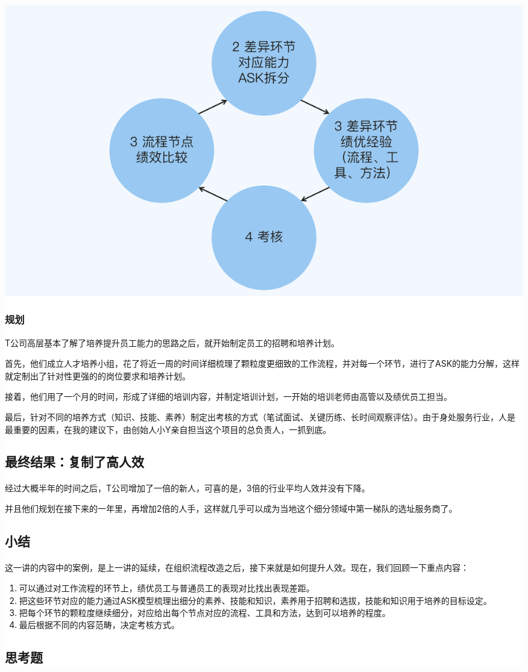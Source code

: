 <p><img src="assets/ca31974c22fc419797a88fa0ab5b3252.jpg" alt="" /></p>

<h3 id="规划">规划</h3>

<p>T公司高层基本了解了培养提升员工能力的思路之后，就开始制定员工的招聘和培养计划。</p>

<p>首先，他们成立人才培养小组，花了将近一周的时间详细梳理了颗粒度更细致的工作流程，并对每一个环节，进行了ASK的能力分解，这样就定制出了针对性更强的的岗位要求和培养计划。</p>

<p>接着，他们用了一个月的时间，形成了详细的培训内容，并制定培训计划，一开始的培训老师由高管以及绩优员工担当。</p>

<p>最后，针对不同的培养方式（知识、技能、素养）制定出考核的方式（笔试面试、关键历练、长时间观察评估）。由于身处服务行业，人是最重要的因素，在我的建议下，由创始人小Y亲自担当这个项目的总负责人，一抓到底。</p>

<h2 id="最终结果-复制了高人效">最终结果：复制了高人效</h2>

<p>经过大概半年的时间之后，T公司增加了一倍的新人，可喜的是，3倍的行业平均人效并没有下降。</p>

<p>并且他们规划在接下来的一年里，再增加2倍的人手，这样就几乎可以成为当地这个细分领域中第一梯队的选址服务商了。</p>

<h2 id="小结">小结</h2>

<p>这一讲的内容中的案例，是上一讲的延续，在组织流程改造之后，接下来就是如何提升人效。现在，我们回顾一下重点内容：</p>

<ol>
<li>可以通过对工作流程的环节上，绩优员工与普通员工的表现对比找出表现差距。</li>
<li>把这些环节对应的能力通过ASK模型梳理出细分的素养、技能和知识，素养用于招聘和选拔，技能和知识用于培养的目标设定。</li>
<li>把每个环节的颗粒度继续细分，对应给出每个节点对应的流程、工具和方法，达到可以培养的程度。</li>
<li>最后根据不同的内容范畴，决定考核方式。</li>
</ol>

<h2 id="思考题">思考题</h2>
